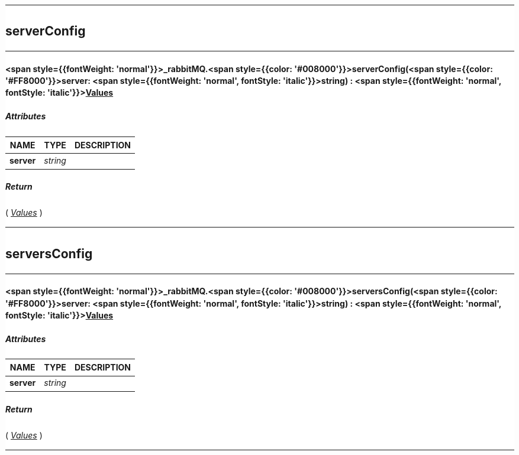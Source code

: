 
---

## serverConfig

---

#### <span style={{fontWeight: 'normal'}}>_rabbitMQ</span>.<span style={{color: '#008000'}}>serverConfig</span>(<span style={{color: '#FF8000'}}>server</span>: <span style={{fontWeight: 'normal', fontStyle: 'italic'}}>string</span>) : <span style={{fontWeight: 'normal', fontStyle: 'italic'}}>[Values](/docs/library/objects/Values)</span>
##### Attributes

| NAME | TYPE | DESCRIPTION |
|---|---|---|
| **server** | _string_ |   |

##### Return

( _[Values](/docs/library/objects/Values)_ )


---

## serversConfig

---

#### <span style={{fontWeight: 'normal'}}>_rabbitMQ</span>.<span style={{color: '#008000'}}>serversConfig</span>(<span style={{color: '#FF8000'}}>server</span>: <span style={{fontWeight: 'normal', fontStyle: 'italic'}}>string</span>) : <span style={{fontWeight: 'normal', fontStyle: 'italic'}}>[Values](/docs/library/objects/Values)</span>
##### Attributes

| NAME | TYPE | DESCRIPTION |
|---|---|---|
| **server** | _string_ |   |

##### Return

( _[Values](/docs/library/objects/Values)_ )


---

